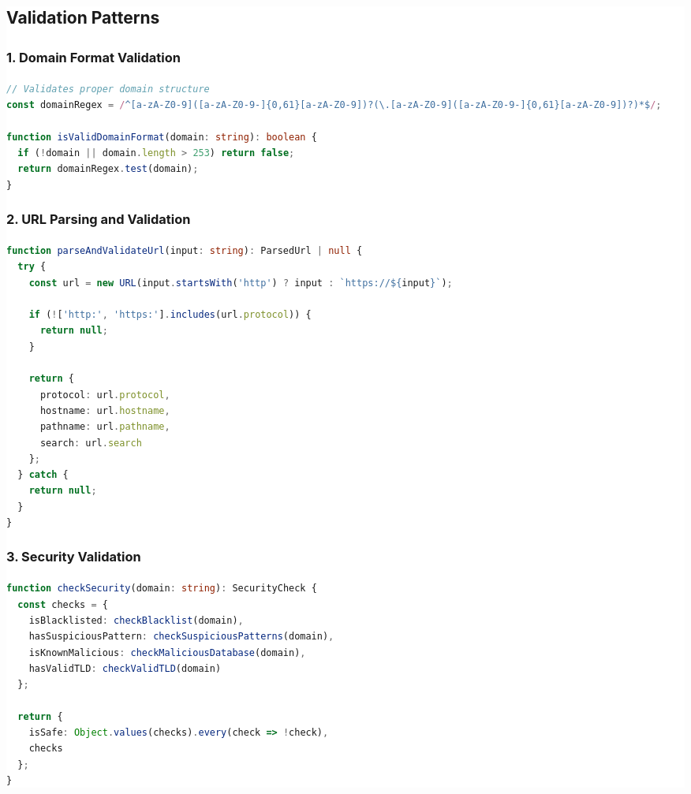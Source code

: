 ## Validation Patterns

### 1. Domain Format Validation
```typescript
// Validates proper domain structure
const domainRegex = /^[a-zA-Z0-9]([a-zA-Z0-9-]{0,61}[a-zA-Z0-9])?(\.[a-zA-Z0-9]([a-zA-Z0-9-]{0,61}[a-zA-Z0-9])?)*$/;

function isValidDomainFormat(domain: string): boolean {
  if (!domain || domain.length > 253) return false;
  return domainRegex.test(domain);
}
```

### 2. URL Parsing and Validation
```typescript
function parseAndValidateUrl(input: string): ParsedUrl | null {
  try {
    const url = new URL(input.startsWith('http') ? input : `https://${input}`);
    
    if (!['http:', 'https:'].includes(url.protocol)) {
      return null;
    }
    
    return {
      protocol: url.protocol,
      hostname: url.hostname,
      pathname: url.pathname,
      search: url.search
    };
  } catch {
    return null;
  }
}
```

### 3. Security Validation
```typescript
function checkSecurity(domain: string): SecurityCheck {
  const checks = {
    isBlacklisted: checkBlacklist(domain),
    hasSuspiciousPattern: checkSuspiciousPatterns(domain),
    isKnownMalicious: checkMaliciousDatabase(domain),
    hasValidTLD: checkValidTLD(domain)
  };
  
  return {
    isSafe: Object.values(checks).every(check => !check),
    checks
  };
}
```
